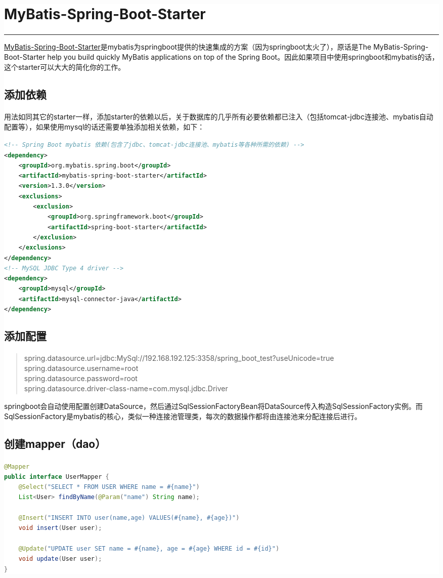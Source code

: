 # MyBatis-Spring-Boot-Starter
---

[MyBatis-Spring-Boot-Starter](http://www.mybatis.org/spring-boot-starter/mybatis-spring-boot-autoconfigure/)是mybatis为springboot提供的快速集成的方案（因为springboot太火了），原话是The MyBatis-Spring-Boot-Starter help you build quickly MyBatis applications on top of the Spring Boot。因此如果项目中使用springboot和mybatis的话，这个starter可以大大的简化你的工作。

## 添加依赖

用法如同其它的starter一样，添加starter的依赖以后，关于数据库的几乎所有必要依赖都已注入（包括tomcat-jdbc连接池、mybatis自动配置等），如果使用mysql的话还需要单独添加相关依赖，如下：
```xml
<!-- Spring Boot mybatis 依赖(包含了jdbc、tomcat-jdbc连接池、mybatis等各种所需的依赖) -->
<dependency>
	<groupId>org.mybatis.spring.boot</groupId>
	<artifactId>mybatis-spring-boot-starter</artifactId>
	<version>1.3.0</version>
	<exclusions>
		<exclusion>
			<groupId>org.springframework.boot</groupId>
			<artifactId>spring-boot-starter</artifactId>
		</exclusion>
	</exclusions>
</dependency>
<!-- MySQL JDBC Type 4 driver -->
<dependency>
	<groupId>mysql</groupId>
	<artifactId>mysql-connector-java</artifactId>
</dependency>
```

## 添加配置

> spring.datasource.url=jdbc:MySql://192.168.192.125:3358/spring_boot_test?useUnicode=true    
spring.datasource.username=root  
spring.datasource.password=root  
spring.datasource.driver-class-name=com.mysql.jdbc.Driver  

springboot会自动使用配置创建DataSource，然后通过SqlSessionFactoryBean将DataSource传入构造SqlSessionFactory实例。而SqlSessionFactory是mybatis的核心，类似一种连接池管理类，每次的数据操作都将由连接池来分配连接后进行。

## 创建mapper（dao）
```java
@Mapper
public interface UserMapper {
	@Select("SELECT * FROM USER WHERE name = #{name}")
	List<User> findByName(@Param("name") String name);

	@Insert("INSERT INTO user(name,age) VALUES(#{name}, #{age})")
	void insert(User user);
	
	@Update("UPDATE user SET name = #{name}, age = #{age} WHERE id = #{id}")
	void update(User user);
}
```

